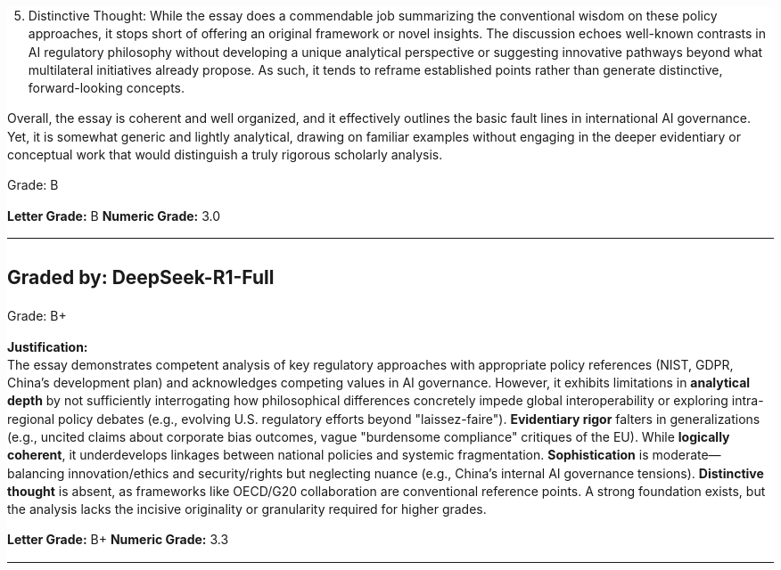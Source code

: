 5) Distinctive Thought:
While the essay does a commendable job summarizing the conventional wisdom on these policy approaches, it stops short of offering an original framework or novel insights. The discussion echoes well-known contrasts in AI regulatory philosophy without developing a unique analytical perspective or suggesting innovative pathways beyond what multilateral initiatives already propose. As such, it tends to reframe established points rather than generate distinctive, forward-looking concepts.

Overall, the essay is coherent and well organized, and it effectively outlines the basic fault lines in international AI governance. Yet, it is somewhat generic and lightly analytical, drawing on familiar examples without engaging in the deeper evidentiary or conceptual work that would distinguish a truly rigorous scholarly analysis.

Grade: B

**Letter Grade:** B
**Numeric Grade:** 3.0

---

## Graded by: DeepSeek-R1-Full

Grade: B+

**Justification:**  
The essay demonstrates competent analysis of key regulatory approaches with appropriate policy references (NIST, GDPR, China’s development plan) and acknowledges competing values in AI governance. However, it exhibits limitations in **analytical depth** by not sufficiently interrogating how philosophical differences concretely impede global interoperability or exploring intra-regional policy debates (e.g., evolving U.S. regulatory efforts beyond "laissez-faire"). **Evidentiary rigor** falters in generalizations (e.g., uncited claims about corporate bias outcomes, vague "burdensome compliance" critiques of the EU). While **logically coherent**, it underdevelops linkages between national policies and systemic fragmentation. **Sophistication** is moderate—balancing innovation/ethics and security/rights but neglecting nuance (e.g., China’s internal AI governance tensions). **Distinctive thought** is absent, as frameworks like OECD/G20 collaboration are conventional reference points. A strong foundation exists, but the analysis lacks the incisive originality or granularity required for higher grades.

**Letter Grade:** B+
**Numeric Grade:** 3.3

---

